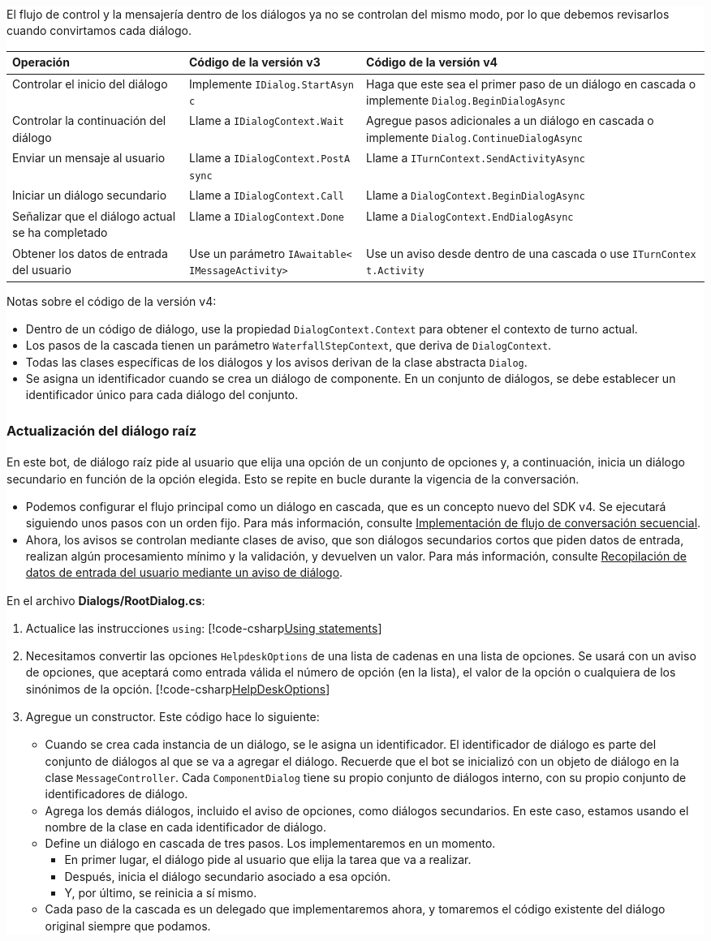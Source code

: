 El flujo de control y la mensajería dentro de los diálogos ya no se controlan del mismo modo, por lo que debemos revisarlos cuando convirtamos cada diálogo.

| Operación | Código de la versión v3 | Código de la versión v4 |
| :--- | :--- | :--- |
| Controlar el inicio del diálogo | Implemente `IDialog.StartAsync` | Haga que este sea el primer paso de un diálogo en cascada o implemente `Dialog.BeginDialogAsync` |
| Controlar la continuación del diálogo | Llame a `IDialogContext.Wait` | Agregue pasos adicionales a un diálogo en cascada o implemente `Dialog.ContinueDialogAsync` |
| Enviar un mensaje al usuario | Llame a `IDialogContext.PostAsync` | Llame a `ITurnContext.SendActivityAsync` |
| Iniciar un diálogo secundario | Llame a `IDialogContext.Call` | Llame a `DialogContext.BeginDialogAsync` |
| Señalizar que el diálogo actual se ha completado | Llame a `IDialogContext.Done` | Llame a `DialogContext.EndDialogAsync` |
| Obtener los datos de entrada del usuario | Use un parámetro `IAwaitable<IMessageActivity>` | Use un aviso desde dentro de una cascada o use `ITurnContext.Activity` |

Notas sobre el código de la versión v4:

- Dentro de un código de diálogo, use la propiedad `DialogContext.Context` para obtener el contexto de turno actual.
- Los pasos de la cascada tienen un parámetro `WaterfallStepContext`, que deriva de `DialogContext`.
- Todas las clases específicas de los diálogos y los avisos derivan de la clase abstracta `Dialog`.
- Se asigna un identificador cuando se crea un diálogo de componente. En un conjunto de diálogos, se debe establecer un identificador único para cada diálogo del conjunto.

### <a name="update-the-root-dialog"></a>Actualización del diálogo raíz

En este bot, de diálogo raíz pide al usuario que elija una opción de un conjunto de opciones y, a continuación, inicia un diálogo secundario en función de la opción elegida. Esto se repite en bucle durante la vigencia de la conversación.

- Podemos configurar el flujo principal como un diálogo en cascada, que es un concepto nuevo del SDK v4. Se ejecutará siguiendo unos pasos con un orden fijo. Para más información, consulte [Implementación de flujo de conversación secuencial](~/v4sdk/bot-builder-dialog-manage-conversation-flow.md).
- Ahora, los avisos se controlan mediante clases de aviso, que son diálogos secundarios cortos que piden datos de entrada, realizan algún procesamiento mínimo y la validación, y devuelven un valor. Para más información, consulte [Recopilación de datos de entrada del usuario mediante un aviso de diálogo](~/v4sdk/bot-builder-prompts.md).

En el archivo **Dialogs/RootDialog.cs**:

1. Actualice las instrucciones `using`:  [!code-csharp[Using statements](~/../botbuilder-samples/MigrationV3V4/CSharp/ContosoHelpdeskChatBot-V4NetCore/ContosoHelpdeskChatBot/Dialogs/RootDialog.cs?range=4-10)]

1. Necesitamos convertir las opciones `HelpdeskOptions` de una lista de cadenas en una lista de opciones. Se usará con un aviso de opciones, que aceptará como entrada válida el número de opción (en la lista), el valor de la opción o cualquiera de los sinónimos de la opción.
    [!code-csharp[HelpDeskOptions](~/../botbuilder-samples/MigrationV3V4/CSharp/ContosoHelpdeskChatBot-V4NetCore/ContosoHelpdeskChatBot/Dialogs/RootDialog.cs?range=28-33)]

1. Agregue un constructor. Este código hace lo siguiente:
   - Cuando se crea cada instancia de un diálogo, se le asigna un identificador. El identificador de diálogo es parte del conjunto de diálogos al que se va a agregar el diálogo. Recuerde que el bot se inicializó con un objeto de diálogo en la clase `MessageController`. Cada `ComponentDialog` tiene su propio conjunto de diálogos interno, con su propio conjunto de identificadores de diálogo.
   - Agrega los demás diálogos, incluido el aviso de opciones, como diálogos secundarios. En este caso, estamos usando el nombre de la clase en cada identificador de diálogo.
   - Define un diálogo en cascada de tres pasos. Los implementaremos en un momento.
     - En primer lugar, el diálogo pide al usuario que elija la tarea que va a realizar.
     - Después, inicia el diálogo secundario asociado a esa opción.
     - Y, por último, se reinicia a sí mismo.
   - Cada paso de la cascada es un delegado que implementaremos ahora, y tomaremos el código existente del diálogo original siempre que podamos.